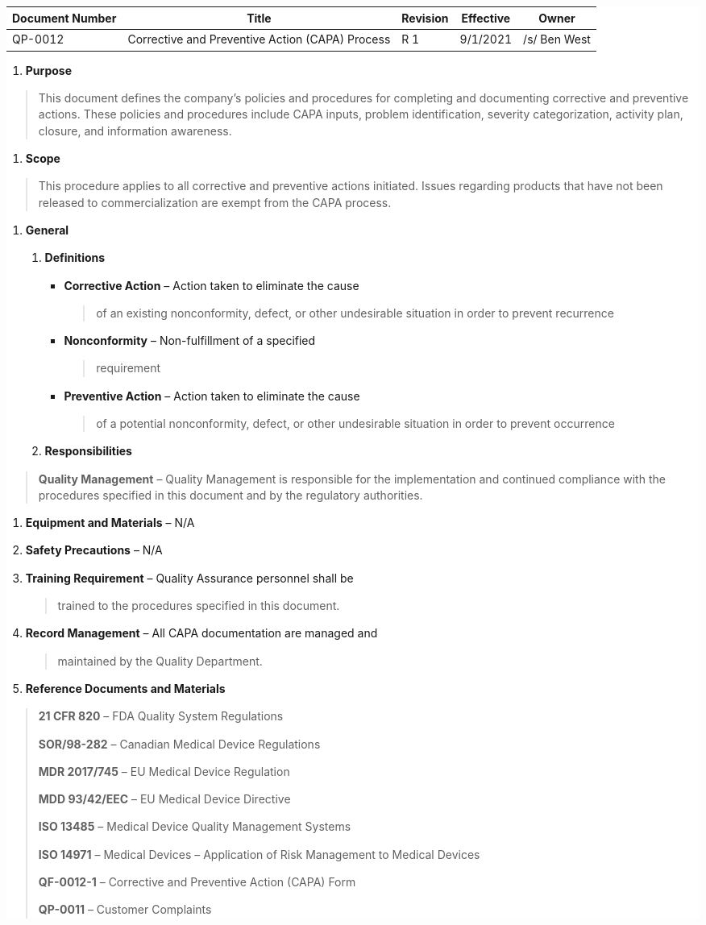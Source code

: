 Document Number|Title|Revision|Effective|Owner
---------------|-------------------------------------|---|----|-----
QP-0012|Corrective and Preventive Action (CAPA) Process|R 1|9/1/2021|/s/ Ben West


1.  **Purpose**

> This document defines the company’s policies and procedures for
> completing and documenting corrective and preventive actions. These
> policies and procedures include CAPA inputs, problem identification,
> severity categorization, activity plan, closure, and information
> awareness.

1.  **Scope**

> This procedure applies to all corrective and preventive actions
> initiated. Issues regarding products that have not been released to
> commercialization are exempt from the CAPA process.

1.  **General**

    1.  **Definitions**

        -   **Corrective Action** – Action taken to eliminate the cause
            > of an existing nonconformity, defect, or other undesirable
            > situation in order to prevent recurrence

        -   **Nonconformity** – Non-fulfillment of a specified
            > requirement

        -   **Preventive Action** – Action taken to eliminate the cause
            > of a potential nonconformity, defect, or other undesirable
            > situation in order to prevent occurrence

    2.  **Responsibilities**

> **Quality Management** – Quality Management is responsible for the
> implementation and continued compliance with the procedures specified
> in this document and by the regulatory authorities.

1.  **Equipment and Materials** – N/A

2.  **Safety Precautions** – N/A

3.  **Training Requirement** – Quality Assurance personnel shall be
    > trained to the procedures specified in this document.

4.  **Record Management** – All CAPA documentation are managed and
    > maintained by the Quality Department.

5.  **Reference Documents and Materials**

> **21 CFR 820** – FDA Quality System Regulations
>
> **SOR/98-282** – Canadian Medical Device Regulations
>
> **MDR 2017/745** – EU Medical Device Regulation
>
> **MDD 93/42/EEC** – EU Medical Device Directive
>
> **ISO 13485** – Medical Device Quality Management Systems
>
> **ISO 14971** – Medical Devices – Application of Risk Management to
> Medical Devices
>
> **QF-0012-1** – Corrective and Preventive Action (CAPA) Form
>
> **QP-0011** – Customer Complaints
